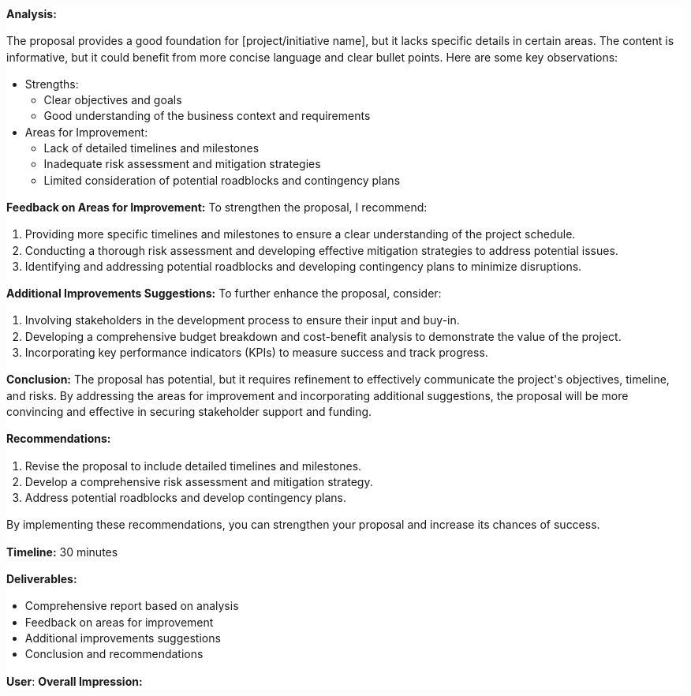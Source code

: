 **Analysis:**

The proposal provides a good foundation for [project/initiative name], but it lacks specific details in certain areas. The content is informative, but it could benefit from more concise language and clear bullet points. Here are some key observations:

* Strengths:
	+ Clear objectives and goals
	+ Good understanding of the business context and requirements
* Areas for Improvement:
	+ Lack of detailed timelines and milestones
	+ Inadequate risk assessment and mitigation strategies
	+ Limited consideration of potential roadblocks and contingency plans

**Feedback on Areas for Improvement:**
To strengthen the proposal, I recommend:

1. Providing more specific timelines and milestones to ensure a clear understanding of the project schedule.
2. Conducting a thorough risk assessment and developing effective mitigation strategies to address potential issues.
3. Identifying and addressing potential roadblocks and developing contingency plans to minimize disruptions.

**Additional Improvements Suggestions:**
To further enhance the proposal, consider:

1. Involving stakeholders in the development process to ensure their input and buy-in.
2. Developing a comprehensive budget breakdown and cost-benefit analysis to demonstrate the value of the project.
3. Incorporating key performance indicators (KPIs) to measure success and track progress.

**Conclusion:**
The proposal has potential, but it requires refinement to effectively communicate the project's objectives, timeline, and risks. By addressing the areas for improvement and incorporating additional suggestions, the proposal will be more convincing and effective in securing stakeholder support and funding.

**Recommendations:**

1. Revise the proposal to include detailed timelines and milestones.
2. Develop a comprehensive risk assessment and mitigation strategy.
3. Address potential roadblocks and develop contingency plans.

By implementing these recommendations, you can strengthen your proposal and increase its chances of success.

**Timeline:** 30 minutes

**Deliverables:**

* Comprehensive report based on analysis
* Feedback on areas for improvement
* Additional improvements suggestions
* Conclusion and recommendations

**User**: **Overall Impression:**
